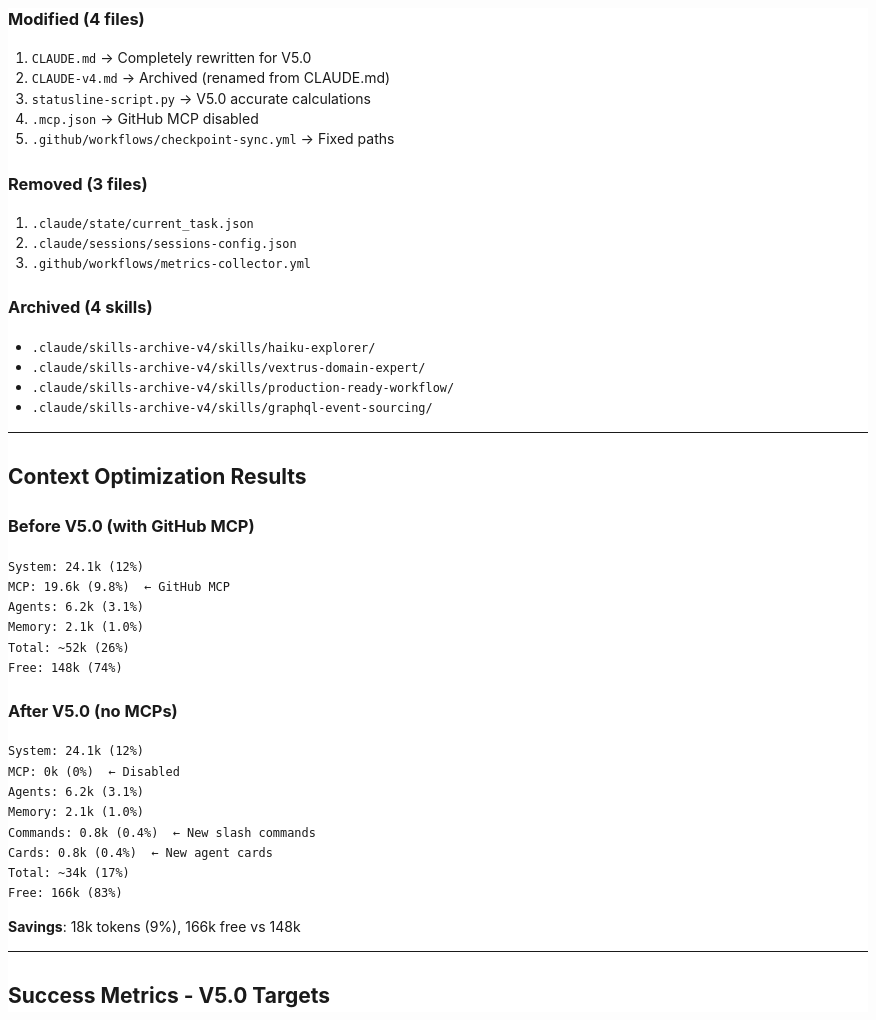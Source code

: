 ### Modified (4 files)
1. `CLAUDE.md` → Completely rewritten for V5.0
2. `CLAUDE-v4.md` → Archived (renamed from CLAUDE.md)
3. `statusline-script.py` → V5.0 accurate calculations
4. `.mcp.json` → GitHub MCP disabled
5. `.github/workflows/checkpoint-sync.yml` → Fixed paths

### Removed (3 files)
1. `.claude/state/current_task.json`
2. `.claude/sessions/sessions-config.json`
3. `.github/workflows/metrics-collector.yml`

### Archived (4 skills)
- `.claude/skills-archive-v4/skills/haiku-explorer/`
- `.claude/skills-archive-v4/skills/vextrus-domain-expert/`
- `.claude/skills-archive-v4/skills/production-ready-workflow/`
- `.claude/skills-archive-v4/skills/graphql-event-sourcing/`

---

## Context Optimization Results

### Before V5.0 (with GitHub MCP)
```
System: 24.1k (12%)
MCP: 19.6k (9.8%)  ← GitHub MCP
Agents: 6.2k (3.1%)
Memory: 2.1k (1.0%)
Total: ~52k (26%)
Free: 148k (74%)
```

### After V5.0 (no MCPs)
```
System: 24.1k (12%)
MCP: 0k (0%)  ← Disabled
Agents: 6.2k (3.1%)
Memory: 2.1k (1.0%)
Commands: 0.8k (0.4%)  ← New slash commands
Cards: 0.8k (0.4%)  ← New agent cards
Total: ~34k (17%)
Free: 166k (83%)
```

**Savings**: 18k tokens (9%), 166k free vs 148k

---

## Success Metrics - V5.0 Targets
